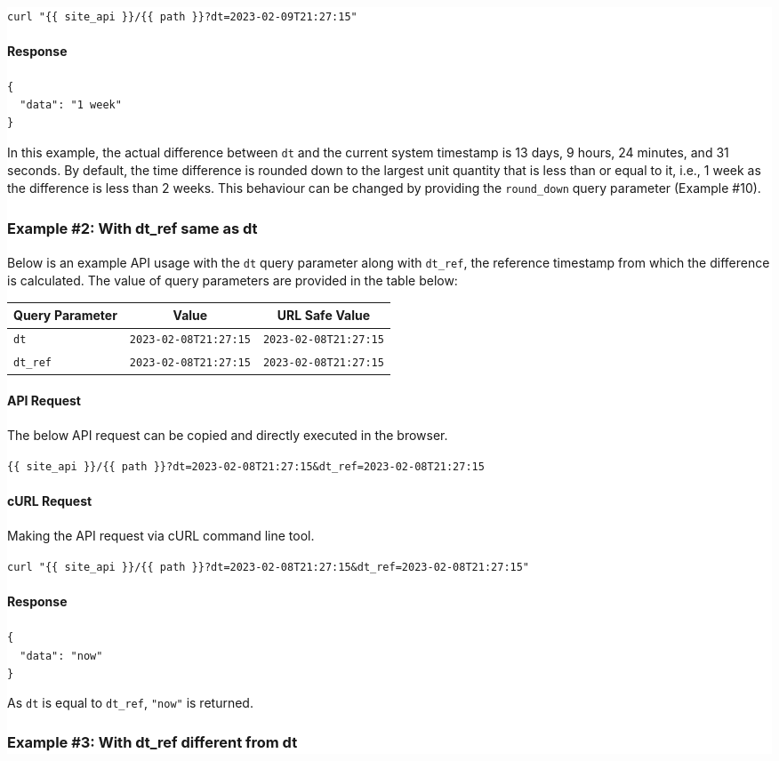 ```
curl "{{ site_api }}/{{ path }}?dt=2023-02-09T21:27:15"
```

#### Response

```
{
  "data": "1 week"
}
```

In this example, the actual difference between `dt` and the current system timestamp is 13 days, 9 hours, 24 minutes, and 31 seconds. By default, the time difference is rounded down to the largest unit quantity that is less than or equal to it, i.e., 1 week as the difference is less than 2 weeks. This behaviour can be changed by providing the `round_down` query parameter (Example #10).

### Example #2: With dt_ref same as dt

Below is an example API usage with the `dt` query parameter along with `dt_ref`, the reference timestamp from which the difference is calculated.
The value of query parameters are provided in the table below:

| Query Parameter | Value | URL Safe Value |
| ----------- | ----------- | -----------  |
| `dt` | `2023-02-08T21:27:15` | `2023-02-08T21:27:15` |
| `dt_ref` | `2023-02-08T21:27:15` | `2023-02-08T21:27:15` |

#### API Request

The below API request can be copied and directly executed in the browser.

```
{{ site_api }}/{{ path }}?dt=2023-02-08T21:27:15&dt_ref=2023-02-08T21:27:15
```

#### cURL Request

Making the API request via cURL command line tool.

```
curl "{{ site_api }}/{{ path }}?dt=2023-02-08T21:27:15&dt_ref=2023-02-08T21:27:15"
```

#### Response

```
{
  "data": "now"
}
```

As `dt` is equal to `dt_ref`, `"now"` is returned.

### Example #3: With dt_ref different from dt
